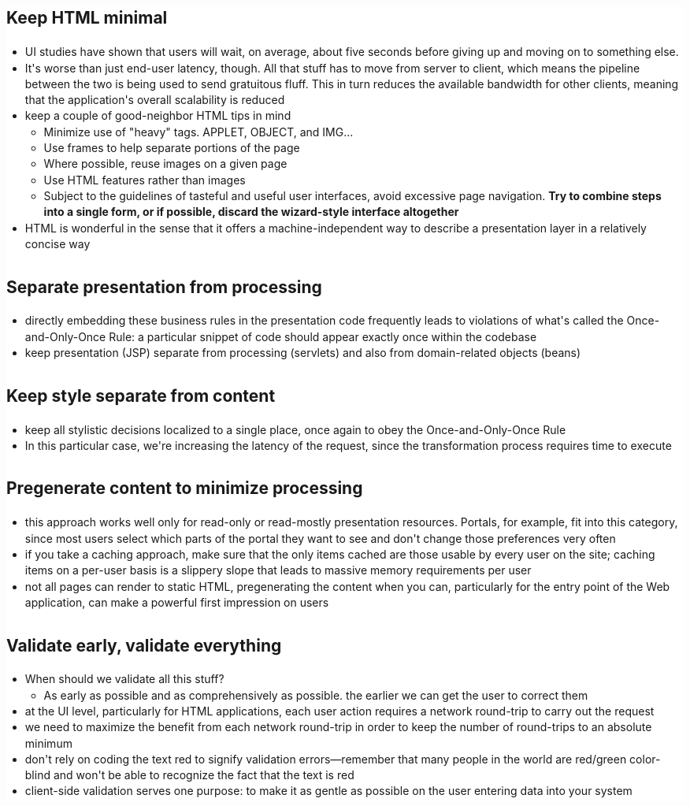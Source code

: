 ## Keep HTML minimal
* UI studies have shown that users will wait, on average, about five seconds before giving up and moving on to something else.
* It's worse than just end-user latency, though. All that stuff has to move from server to client, which means the pipeline between the two is being used to send gratuitous fluff. This in turn reduces the available bandwidth for other clients, meaning that the application's overall scalability is reduced
* keep a couple of good-neighbor HTML tips in mind
    * Minimize use of "heavy" tags. APPLET, OBJECT, and IMG...
    * Use frames to help separate portions of the page
    * Where possible, reuse images on a given page
    * Use HTML features rather than images
    * Subject to the guidelines of tasteful and useful user interfaces, avoid excessive page navigation. **Try to combine steps into a single form, or if possible, discard the wizard-style interface altogether**
* HTML is wonderful in the sense that it offers a machine-independent way to describe a presentation layer in a relatively concise way

## Separate presentation from processing
* directly embedding these business rules in the presentation code frequently leads to violations of what's called the Once- and-Only-Once Rule: a particular snippet of code should appear exactly once within the codebase
* keep presentation (JSP) separate from processing (servlets) and also from domain-related objects (beans)

## Keep style separate from content
* keep all stylistic decisions localized to a single place, once again to obey the Once-and-Only-Once Rule
* In this particular case, we're increasing the latency of the request, since the transformation process requires time to execute

## Pregenerate content to minimize processing
* this approach works well only for read-only or read-mostly presentation resources. Portals, for example, fit into this category, since most users select which parts of the portal they want to see and don't change those preferences very often
* if you take a caching approach, make sure that the only items cached are those usable by every user on the site; caching items on a per-user basis is a slippery slope that leads to massive memory requirements per user
* not all pages can render to static HTML, pregenerating the content when you can, particularly for the entry point of the Web application, can make a powerful first impression on users

## Validate early, validate everything
* When should we validate all this stuff?
    * As early as possible and as comprehensively as possible. the earlier we can get the user to correct them
* at the UI level, particularly for HTML applications, each user action requires a network round-trip to carry out the request
* we need to maximize the benefit from each network round-trip in order to keep the number of round-trips to an absolute minimum
* don't rely on coding the text red to signify validation errors—remember that many people in the world are red/green color-blind and won't be able to recognize the fact that the text is red
* client-side validation serves one purpose: to make it as gentle as possible on the user entering data into your system
